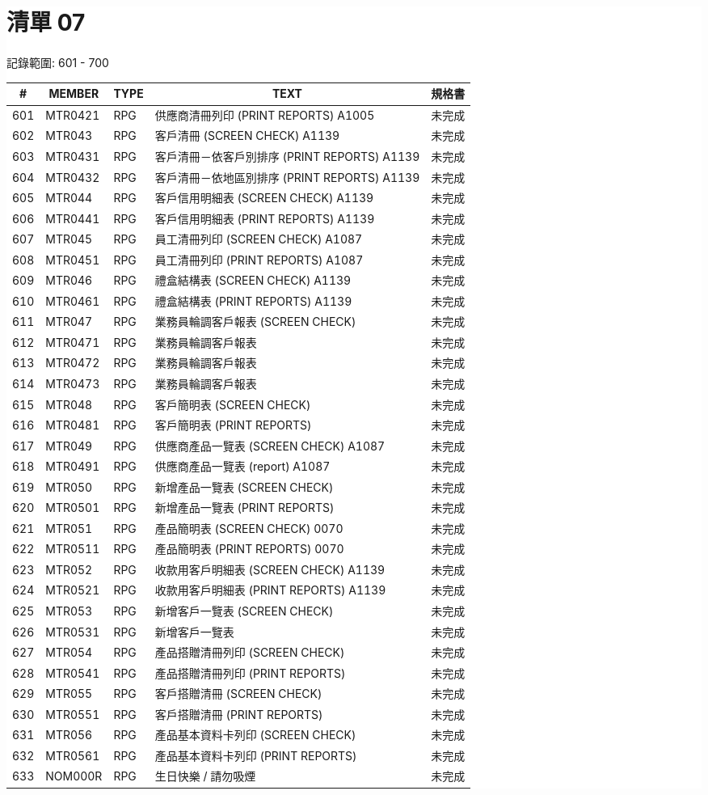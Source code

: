 # 清單 07

記錄範圍: 601 - 700

| # | MEMBER | TYPE | TEXT | 規格書 |
|---|--------|------|------|--------|
| 601 | MTR0421 | RPG | 供應商清冊列印 (PRINT REPORTS)              A1005 | 未完成 |
| 602 | MTR043 | RPG | 客戶清冊 (SCREEN CHECK)                     A1139 | 未完成 |
| 603 | MTR0431 | RPG | 客戶清冊－依客戶別排序 (PRINT REPORTS)      A1139 | 未完成 |
| 604 | MTR0432 | RPG | 客戶清冊－依地區別排序 (PRINT REPORTS)      A1139 | 未完成 |
| 605 | MTR044 | RPG | 客戶信用明細表 (SCREEN CHECK)               A1139 | 未完成 |
| 606 | MTR0441 | RPG | 客戶信用明細表 (PRINT REPORTS)              A1139 | 未完成 |
| 607 | MTR045 | RPG | 員工清冊列印 (SCREEN CHECK)                 A1087 | 未完成 |
| 608 | MTR0451 | RPG | 員工清冊列印 (PRINT REPORTS)                A1087 | 未完成 |
| 609 | MTR046 | RPG | 禮盒結構表 (SCREEN CHECK)                   A1139 | 未完成 |
| 610 | MTR0461 | RPG | 禮盒結構表 (PRINT REPORTS)                  A1139 | 未完成 |
| 611 | MTR047 | RPG | 業務員輪調客戶報表 (SCREEN CHECK) | 未完成 |
| 612 | MTR0471 | RPG | 業務員輪調客戶報表 | 未完成 |
| 613 | MTR0472 | RPG | 業務員輪調客戶報表 | 未完成 |
| 614 | MTR0473 | RPG | 業務員輪調客戶報表 | 未完成 |
| 615 | MTR048 | RPG | 客戶簡明表 (SCREEN CHECK) | 未完成 |
| 616 | MTR0481 | RPG | 客戶簡明表 (PRINT REPORTS) | 未完成 |
| 617 | MTR049 | RPG | 供應商產品一覽表 (SCREEN CHECK)             A1087 | 未完成 |
| 618 | MTR0491 | RPG | 供應商產品一覽表 (report)                   A1087 | 未完成 |
| 619 | MTR050 | RPG | 新增產品一覽表 (SCREEN CHECK) | 未完成 |
| 620 | MTR0501 | RPG | 新增產品一覽表 (PRINT REPORTS) | 未完成 |
| 621 | MTR051 | RPG | 產品簡明表 (SCREEN CHECK)                   0070 | 未完成 |
| 622 | MTR0511 | RPG | 產品簡明表 (PRINT REPORTS)                  0070 | 未完成 |
| 623 | MTR052 | RPG | 收款用客戶明細表 (SCREEN CHECK)             A1139 | 未完成 |
| 624 | MTR0521 | RPG | 收款用客戶明細表 (PRINT REPORTS)            A1139 | 未完成 |
| 625 | MTR053 | RPG | 新增客戶一覽表 (SCREEN CHECK) | 未完成 |
| 626 | MTR0531 | RPG | 新增客戶一覽表 | 未完成 |
| 627 | MTR054 | RPG | 產品搭贈清冊列印 (SCREEN CHECK) | 未完成 |
| 628 | MTR0541 | RPG | 產品搭贈清冊列印 (PRINT REPORTS) | 未完成 |
| 629 | MTR055 | RPG | 客戶搭贈清冊 (SCREEN CHECK) | 未完成 |
| 630 | MTR0551 | RPG | 客戶搭贈清冊 (PRINT REPORTS) | 未完成 |
| 631 | MTR056 | RPG | 產品基本資料卡列印 (SCREEN CHECK) | 未完成 |
| 632 | MTR0561 | RPG | 產品基本資料卡列印 (PRINT REPORTS) | 未完成 |
| 633 | NOM000R | RPG | 生日快樂 / 請勿吸煙 | 未完成 |